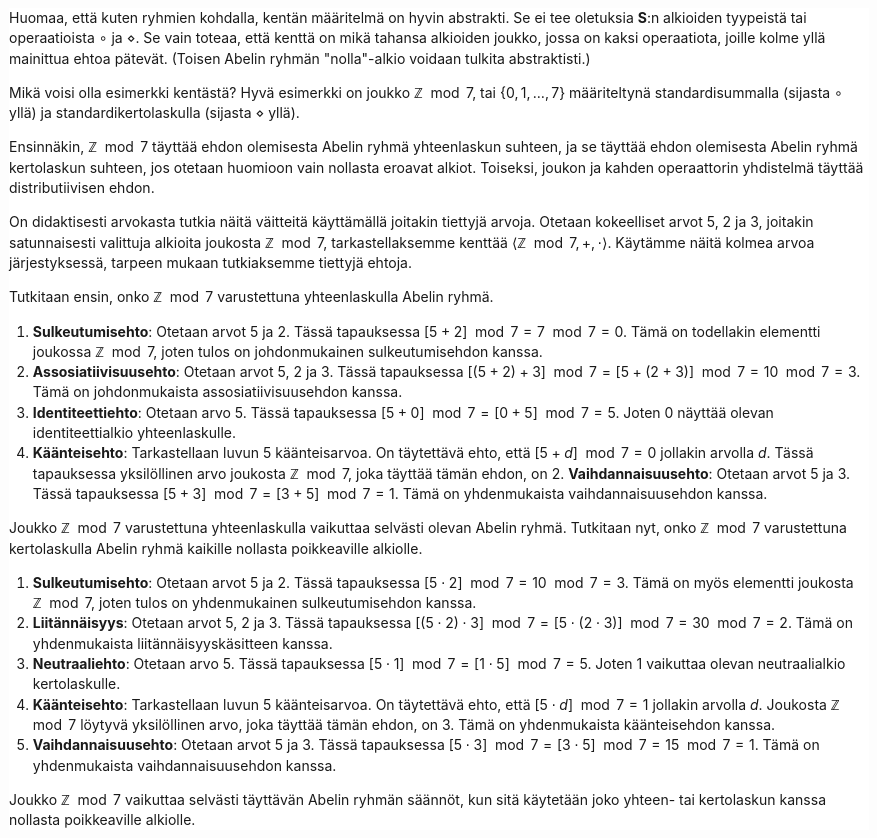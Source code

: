 Huomaa, että kuten ryhmien kohdalla, kentän määritelmä on hyvin abstrakti. Se ei tee oletuksia **S**:n alkioiden tyypeistä tai operaatioista $\circ$ ja $\diamond$. Se vain toteaa, että kenttä on mikä tahansa alkioiden joukko, jossa on kaksi operaatiota, joille kolme yllä mainittua ehtoa pätevät. (Toisen Abelin ryhmän "nolla"-alkio voidaan tulkita abstraktisti.)

Mikä voisi olla esimerkki kentästä? Hyvä esimerkki on joukko $\mathbb{Z} \mod 7$, tai $\{0, 1, \ldots, 7\}$ määriteltynä standardisummalla (sijasta $\circ$ yllä) ja standardikertolaskulla (sijasta $\diamond$ yllä).

Ensinnäkin, $\mathbb{Z} \mod 7$ täyttää ehdon olemisesta Abelin ryhmä yhteenlaskun suhteen, ja se täyttää ehdon olemisesta Abelin ryhmä kertolaskun suhteen, jos otetaan huomioon vain nollasta eroavat alkiot. Toiseksi, joukon ja kahden operaattorin yhdistelmä täyttää distributiivisen ehdon.

On didaktisesti arvokasta tutkia näitä väitteitä käyttämällä joitakin tiettyjä arvoja. Otetaan kokeelliset arvot 5, 2 ja 3, joitakin satunnaisesti valittuja alkioita joukosta $\mathbb{Z} \mod 7$, tarkastellaksemme kenttää $\langle \mathbb{Z} \mod 7, +, \cdot \rangle$. Käytämme näitä kolmea arvoa järjestyksessä, tarpeen mukaan tutkiaksemme tiettyjä ehtoja.

Tutkitaan ensin, onko $\mathbb{Z} \mod 7$ varustettuna yhteenlaskulla Abelin ryhmä.

1. **Sulkeutumisehto**: Otetaan arvot 5 ja 2. Tässä tapauksessa $[5 + 2] \mod 7 = 7 \mod 7 = 0$. Tämä on todellakin elementti joukossa $\mathbb{Z} \mod 7$, joten tulos on johdonmukainen sulkeutumisehdon kanssa.
2. **Assosiatiivisuusehto**: Otetaan arvot 5, 2 ja 3. Tässä tapauksessa $[(5 + 2) + 3] \mod 7 = [5 + (2 + 3)] \mod 7 = 10 \mod 7 = 3$. Tämä on johdonmukaista assosiatiivisuusehdon kanssa.
3. **Identiteettiehto**: Otetaan arvo 5. Tässä tapauksessa $[5 + 0] \mod 7 = [0 + 5] \mod 7 = 5$. Joten 0 näyttää olevan identiteettialkio yhteenlaskulle.
4. **Käänteisehto**: Tarkastellaan luvun 5 käänteisarvoa. On täytettävä ehto, että $[5 + d] \mod 7 = 0$ jollakin arvolla $d$. Tässä tapauksessa yksilöllinen arvo joukosta $\mathbb{Z} \mod 7$, joka täyttää tämän ehdon, on 2. **Vaihdannaisuusehto**: Otetaan arvot 5 ja 3. Tässä tapauksessa $[5 + 3] \mod 7 = [3 + 5] \mod 7 = 1$. Tämä on yhdenmukaista vaihdannaisuusehdon kanssa.

Joukko $\mathbb{Z} \mod 7$ varustettuna yhteenlaskulla vaikuttaa selvästi olevan Abelin ryhmä. Tutkitaan nyt, onko $\mathbb{Z} \mod 7$ varustettuna kertolaskulla Abelin ryhmä kaikille nollasta poikkeaville alkiolle.

1. **Sulkeutumisehto**: Otetaan arvot 5 ja 2. Tässä tapauksessa $[5 \cdot 2] \mod 7 = 10 \mod 7 = 3$. Tämä on myös elementti joukosta $\mathbb{Z} \mod 7$, joten tulos on yhdenmukainen sulkeutumisehdon kanssa.
2. **Liitännäisyys**: Otetaan arvot 5, 2 ja 3. Tässä tapauksessa $[(5 \cdot 2) \cdot 3] \mod 7 = [5 \cdot (2 \cdot 3)] \mod 7 = 30 \mod 7 = 2$. Tämä on yhdenmukaista liitännäisyyskäsitteen kanssa.
3. **Neutraaliehto**: Otetaan arvo 5. Tässä tapauksessa $[5 \cdot 1] \mod 7 = [1 \cdot 5] \mod 7 = 5$. Joten 1 vaikuttaa olevan neutraalialkio kertolaskulle.
4. **Käänteisehto**: Tarkastellaan luvun 5 käänteisarvoa. On täytettävä ehto, että $[5 \cdot d] \mod 7 = 1$ jollakin arvolla $d$. Joukosta $\mathbb{Z} \mod 7$ löytyvä yksilöllinen arvo, joka täyttää tämän ehdon, on 3. Tämä on yhdenmukaista käänteisehdon kanssa.
5. **Vaihdannaisuusehto**: Otetaan arvot 5 ja 3. Tässä tapauksessa $[5 \cdot 3] \mod 7 = [3 \cdot 5] \mod 7 = 15 \mod 7 = 1$. Tämä on yhdenmukaista vaihdannaisuusehdon kanssa.

Joukko $\mathbb{Z} \mod 7$ vaikuttaa selvästi täyttävän Abelin ryhmän säännöt, kun sitä käytetään joko yhteen- tai kertolaskun kanssa nollasta poikkeaville alkiolle.

